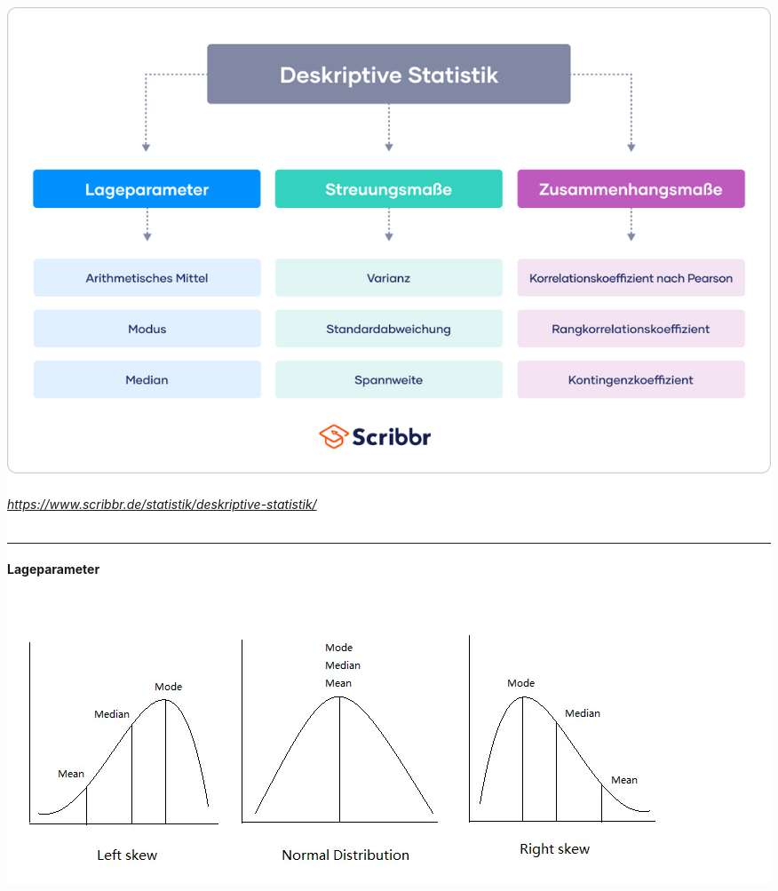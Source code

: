 ![h:500](images/Deskriptive-Statistik.webp)

###### https://www.scribbr.de/statistik/deskriptive-statistik/

---

#### Lageparameter

![](images/0_wHMvuwRa_YF9SFwY.webp)
